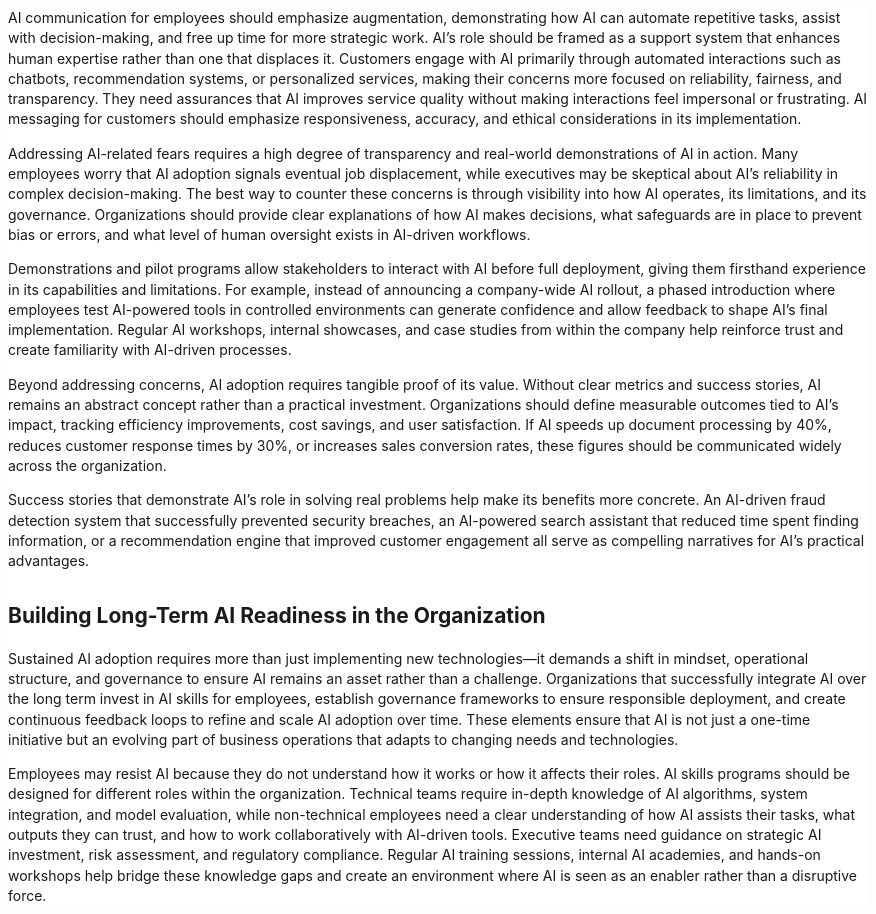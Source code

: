 AI communication for employees should emphasize augmentation, demonstrating how AI can automate repetitive tasks, assist with decision-making, and free up time for more strategic work. AI’s role should be framed as a support system that enhances human expertise rather than one that displaces it. Customers engage with AI primarily through automated interactions such as chatbots, recommendation systems, or personalized services, making their concerns more focused on reliability, fairness, and transparency. They need assurances that AI improves service quality without making interactions feel impersonal or frustrating. AI messaging for customers should emphasize responsiveness, accuracy, and ethical considerations in its implementation.

Addressing AI-related fears requires a high degree of transparency and real-world demonstrations of AI in action. Many employees worry that AI adoption signals eventual job displacement, while executives may be skeptical about AI’s reliability in complex decision-making. The best way to counter these concerns is through visibility into how AI operates, its limitations, and its governance. Organizations should provide clear explanations of how AI makes decisions, what safeguards are in place to prevent bias or errors, and what level of human oversight exists in AI-driven workflows. 

Demonstrations and pilot programs allow stakeholders to interact with AI before full deployment, giving them firsthand experience in its capabilities and limitations. For example, instead of announcing a company-wide AI rollout, a phased introduction where employees test AI-powered tools in controlled environments can generate confidence and allow feedback to shape AI’s final implementation. Regular AI workshops, internal showcases, and case studies from within the company help reinforce trust and create familiarity with AI-driven processes.

Beyond addressing concerns, AI adoption requires tangible proof of its value. Without clear metrics and success stories, AI remains an abstract concept rather than a practical investment. Organizations should define measurable outcomes tied to AI’s impact, tracking efficiency improvements, cost savings, and user satisfaction. If AI speeds up document processing by 40%, reduces customer response times by 30%, or increases sales conversion rates, these figures should be communicated widely across the organization.

Success stories that demonstrate AI’s role in solving real problems help make its benefits more concrete. An AI-driven fraud detection system that successfully prevented security breaches, an AI-powered search assistant that reduced time spent finding information, or a recommendation engine that improved customer engagement all serve as compelling narratives for AI’s practical advantages.

## Building Long-Term AI Readiness in the Organization

Sustained AI adoption requires more than just implementing new technologies—it demands a shift in mindset, operational structure, and governance to ensure AI remains an asset rather than a challenge. Organizations that successfully integrate AI over the long term invest in AI skills for employees, establish governance frameworks to ensure responsible deployment, and create continuous feedback loops to refine and scale AI adoption over time. These elements ensure that AI is not just a one-time initiative but an evolving part of business operations that adapts to changing needs and technologies.

Employees may resist AI because they do not understand how it works or how it affects their roles. AI skills programs should be designed for different roles within the organization. Technical teams require in-depth knowledge of AI algorithms, system integration, and model evaluation, while non-technical employees need a clear understanding of how AI assists their tasks, what outputs they can trust, and how to work collaboratively with AI-driven tools. Executive teams need guidance on strategic AI investment, risk assessment, and regulatory compliance. Regular AI training sessions, internal AI academies, and hands-on workshops help bridge these knowledge gaps and create an environment where AI is seen as an enabler rather than a disruptive force.
